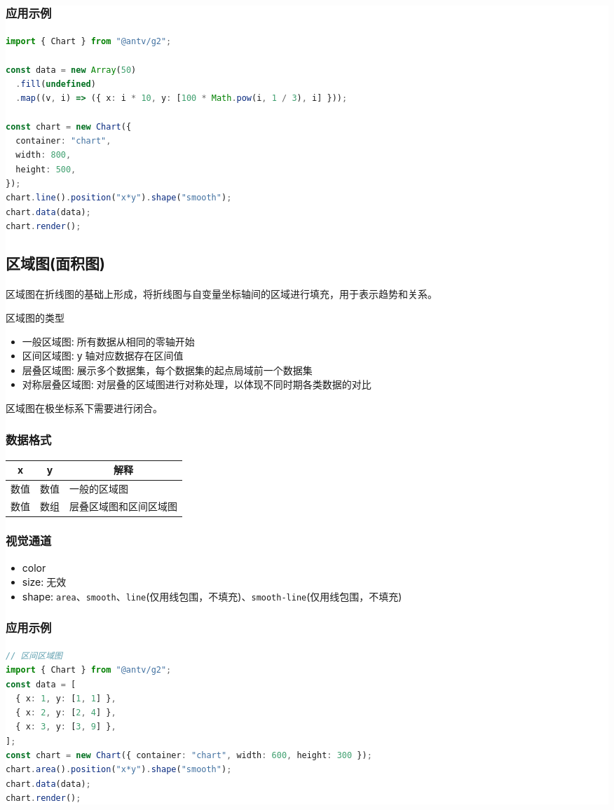 ### 应用示例

```ts
import { Chart } from "@antv/g2";

const data = new Array(50)
  .fill(undefined)
  .map((v, i) => ({ x: i * 10, y: [100 * Math.pow(i, 1 / 3), i] }));

const chart = new Chart({
  container: "chart",
  width: 800,
  height: 500,
});
chart.line().position("x*y").shape("smooth");
chart.data(data);
chart.render();
```

## 区域图(面积图)

区域图在折线图的基础上形成，将折线图与自变量坐标轴间的区域进行填充，用于表示趋势和关系。

区域图的类型

- 一般区域图: 所有数据从相同的零轴开始
- 区间区域图: y 轴对应数据存在区间值
- 层叠区域图: 展示多个数据集，每个数据集的起点局域前一个数据集
- 对称层叠区域图: 对层叠的区域图进行对称处理，以体现不同时期各类数据的对比

区域图在极坐标系下需要进行闭合。

### 数据格式

| x    | y    | 解释                   |
| ---- | ---- | ---------------------- |
| 数值 | 数值 | 一般的区域图           |
| 数值 | 数组 | 层叠区域图和区间区域图 |

### 视觉通道

- color
- size: 无效
- shape: `area`、`smooth`、`line`(仅用线包围，不填充)、`smooth-line`(仅用线包围，不填充)

### 应用示例

```ts
// 区间区域图
import { Chart } from "@antv/g2";
const data = [
  { x: 1, y: [1, 1] },
  { x: 2, y: [2, 4] },
  { x: 3, y: [3, 9] },
];
const chart = new Chart({ container: "chart", width: 600, height: 300 });
chart.area().position("x*y").shape("smooth");
chart.data(data);
chart.render();
```

